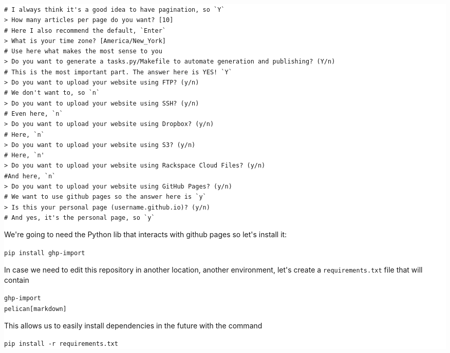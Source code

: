    # I always think it's a good idea to have pagination, so `Y`
    > How many articles per page do you want? [10]
    # Here I also recommend the default, `Enter`
    > What is your time zone? [America/New_York]
    # Use here what makes the most sense to you
    > Do you want to generate a tasks.py/Makefile to automate generation and publishing? (Y/n)
    # This is the most important part. The answer here is YES! `Y`
    > Do you want to upload your website using FTP? (y/n)
    # We don't want to, so `n`
    > Do you want to upload your website using SSH? (y/n)
    # Even here, `n`
    > Do you want to upload your website using Dropbox? (y/n)
    # Here, `n`
    > Do you want to upload your website using S3? (y/n)
    # Here, `n'
    > Do you want to upload your website using Rackspace Cloud Files? (y/n)
    #And here, `n`
    > Do you want to upload your website using GitHub Pages? (y/n)
    # We want to use github pages so the answer here is `y`
    > Is this your personal page (username.github.io)? (y/n)
    # And yes, it's the personal page, so `y`

We're going to need the Python lib that interacts with github pages so let's install it:

    pip install ghp-import

In case we need to edit this repository in another location, another environment, let's create a `requirements.txt` file that will contain

    ghp-import
    pelican[markdown]

This allows us to easily install dependencies in the future with the command

    pip install -r requirements.txt
